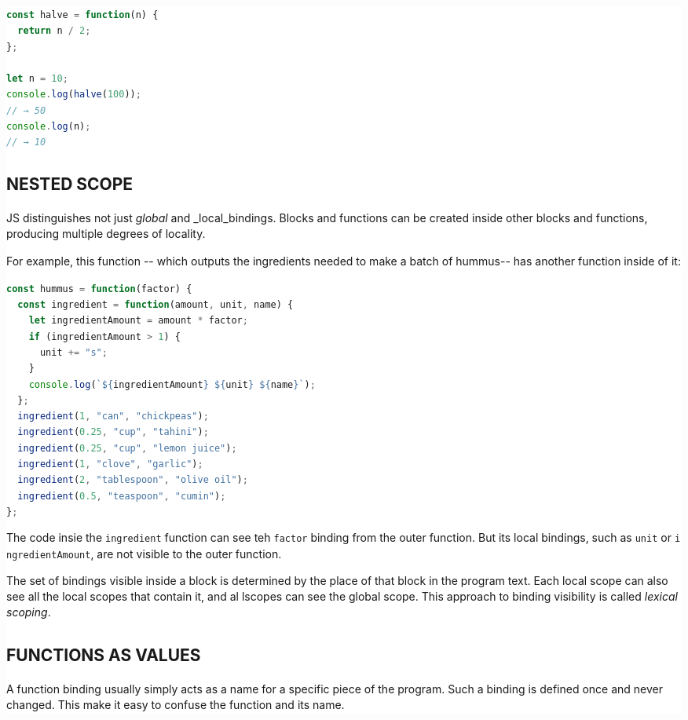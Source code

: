 ```js
const halve = function(n) {
  return n / 2;
};

let n = 10;
console.log(halve(100));
// → 50
console.log(n);
// → 10
```

## NESTED SCOPE

JS distinguishes not just _global_ and _local_bindings. Blocks and functions can 
be created inside other blocks and functions, producing multiple degrees of
locality.

For example, this function -- which outputs the ingredients needed to make a 
batch of hummus-- has another function inside of it:

```js
const hummus = function(factor) {
  const ingredient = function(amount, unit, name) {
    let ingredientAmount = amount * factor;
    if (ingredientAmount > 1) {
      unit += "s";
    }
    console.log(`${ingredientAmount} ${unit} ${name}`);
  };
  ingredient(1, "can", "chickpeas");
  ingredient(0.25, "cup", "tahini");
  ingredient(0.25, "cup", "lemon juice");
  ingredient(1, "clove", "garlic");
  ingredient(2, "tablespoon", "olive oil");
  ingredient(0.5, "teaspoon", "cumin");
};
```

The code insie the `ingredient` function can see teh `factor` binding from
the outer function. But its local bindings, such as `unit` or `ingredientAmount`,
are not visible to the outer function.

The set of bindings visible inside a block is determined by the place of that
block in the program text. Each local scope can also see all the local scopes
that contain it, and al lscopes can see the global scope. This approach to 
binding visibility is called _lexical scoping_.

## FUNCTIONS AS VALUES

A function binding usually simply acts as a name for a specific piece of the
program. Such a binding is defined once and never changed. This make it easy
to confuse the function and its name.
